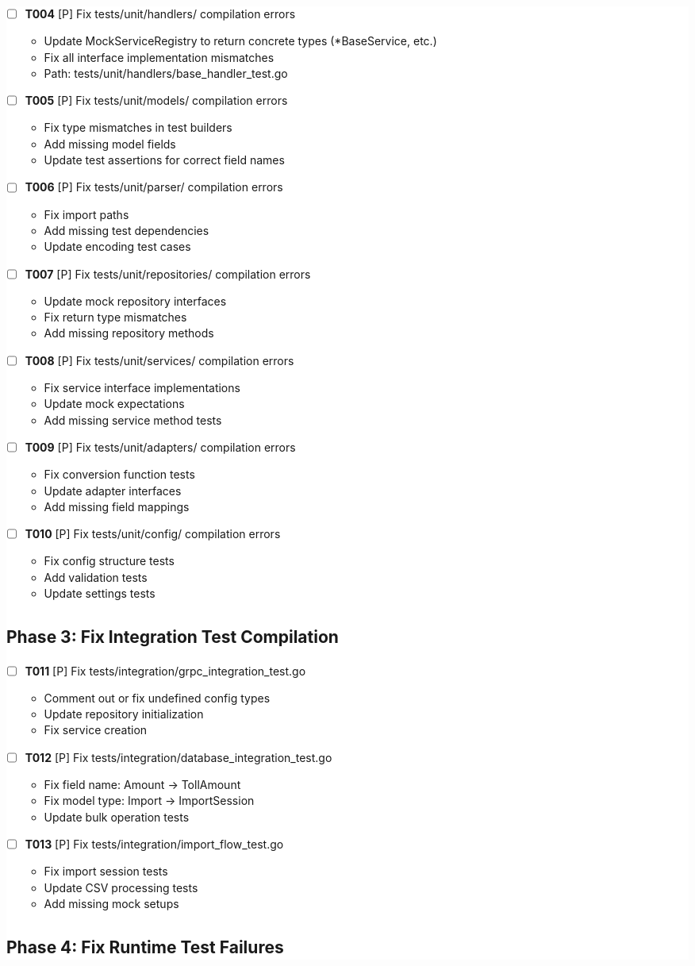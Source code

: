 - [ ] **T004** [P] Fix tests/unit/handlers/ compilation errors
  - Update MockServiceRegistry to return concrete types (*BaseService, etc.)
  - Fix all interface implementation mismatches
  - Path: tests/unit/handlers/base_handler_test.go

- [ ] **T005** [P] Fix tests/unit/models/ compilation errors
  - Fix type mismatches in test builders
  - Add missing model fields
  - Update test assertions for correct field names

- [ ] **T006** [P] Fix tests/unit/parser/ compilation errors
  - Fix import paths
  - Add missing test dependencies
  - Update encoding test cases

- [ ] **T007** [P] Fix tests/unit/repositories/ compilation errors
  - Update mock repository interfaces
  - Fix return type mismatches
  - Add missing repository methods

- [ ] **T008** [P] Fix tests/unit/services/ compilation errors
  - Fix service interface implementations
  - Update mock expectations
  - Add missing service method tests

- [ ] **T009** [P] Fix tests/unit/adapters/ compilation errors
  - Fix conversion function tests
  - Update adapter interfaces
  - Add missing field mappings

- [ ] **T010** [P] Fix tests/unit/config/ compilation errors
  - Fix config structure tests
  - Add validation tests
  - Update settings tests

## Phase 3: Fix Integration Test Compilation

- [ ] **T011** [P] Fix tests/integration/grpc_integration_test.go
  - Comment out or fix undefined config types
  - Update repository initialization
  - Fix service creation

- [ ] **T012** [P] Fix tests/integration/database_integration_test.go
  - Fix field name: Amount → TollAmount
  - Fix model type: Import → ImportSession
  - Update bulk operation tests

- [ ] **T013** [P] Fix tests/integration/import_flow_test.go
  - Fix import session tests
  - Update CSV processing tests
  - Add missing mock setups

## Phase 4: Fix Runtime Test Failures
